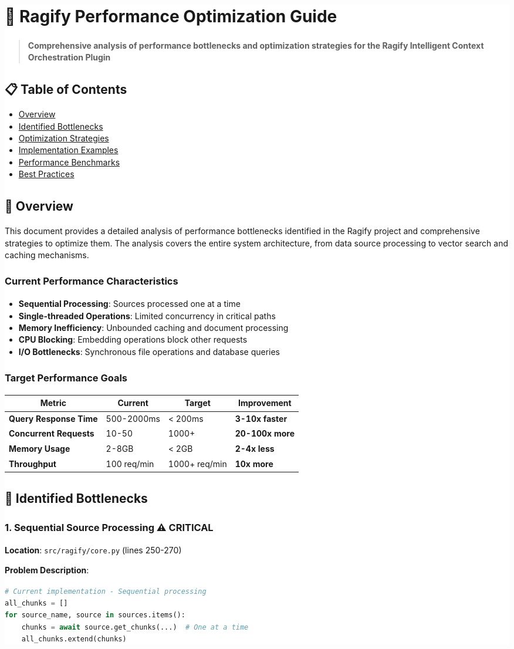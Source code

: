 # 🚀 **Ragify Performance Optimization Guide**

> **Comprehensive analysis of performance bottlenecks and optimization strategies for the Ragify Intelligent Context Orchestration Plugin**

## 📋 **Table of Contents**

- [Overview](#overview)
- [Identified Bottlenecks](#identified-bottlenecks)
- [Optimization Strategies](#optimization-strategies)
- [Implementation Examples](#implementation-examples)
- [Performance Benchmarks](#performance-benchmarks)
- [Best Practices](#best-practices)

## 🎯 **Overview**

This document provides a detailed analysis of performance bottlenecks identified in the Ragify project and comprehensive strategies to optimize them. The analysis covers the entire system architecture, from data source processing to vector search and caching mechanisms.

### **Current Performance Characteristics**

- **Sequential Processing**: Sources processed one at a time
- **Single-threaded Operations**: Limited concurrency in critical paths
- **Memory Inefficiency**: Unbounded caching and document processing
- **CPU Blocking**: Embedding operations block other requests
- **I/O Bottlenecks**: Synchronous file operations and database queries

### **Target Performance Goals**

| Metric | Current | Target | Improvement |
|--------|---------|--------|-------------|
| **Query Response Time** | 500-2000ms | < 200ms | **3-10x faster** |
| **Concurrent Requests** | 10-50 | 1000+ | **20-100x more** |
| **Memory Usage** | 2-8GB | < 2GB | **2-4x less** |
| **Throughput** | 100 req/min | 1000+ req/min | **10x more** |

## 🚨 **Identified Bottlenecks**

### 1. **Sequential Source Processing** ⚠️ **CRITICAL**

**Location**: `src/ragify/core.py` (lines 250-270)

**Problem Description**:
```python
# Current implementation - Sequential processing
all_chunks = []
for source_name, source in sources.items():
    chunks = await source.get_chunks(...)  # One at a time
    all_chunks.extend(chunks)
```
